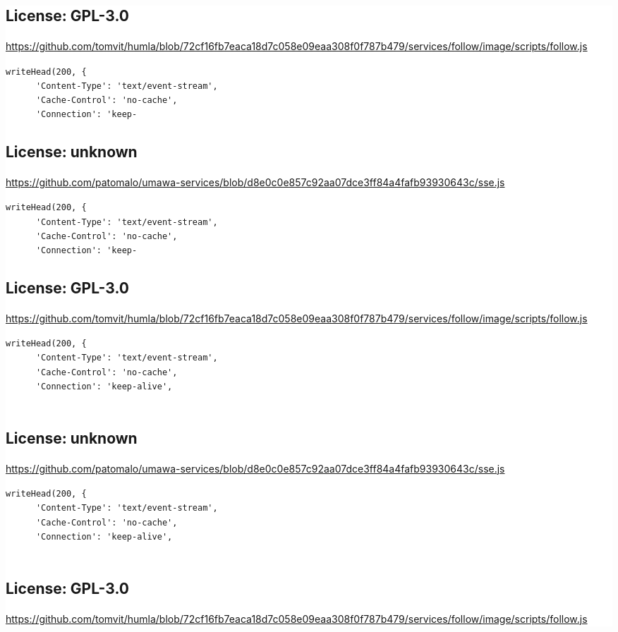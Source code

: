 
## License: GPL-3.0
https://github.com/tomvit/humla/blob/72cf16fb7eaca18d7c058e09eaa308f0f787b479/services/follow/image/scripts/follow.js

```
writeHead(200, {
      'Content-Type': 'text/event-stream',
      'Cache-Control': 'no-cache',
      'Connection': 'keep-
```


## License: unknown
https://github.com/patomalo/umawa-services/blob/d8e0c0e857c92aa07dce3ff84a4fafb93930643c/sse.js

```
writeHead(200, {
      'Content-Type': 'text/event-stream',
      'Cache-Control': 'no-cache',
      'Connection': 'keep-
```


## License: GPL-3.0
https://github.com/tomvit/humla/blob/72cf16fb7eaca18d7c058e09eaa308f0f787b479/services/follow/image/scripts/follow.js

```
writeHead(200, {
      'Content-Type': 'text/event-stream',
      'Cache-Control': 'no-cache',
      'Connection': 'keep-alive',
 
```


## License: unknown
https://github.com/patomalo/umawa-services/blob/d8e0c0e857c92aa07dce3ff84a4fafb93930643c/sse.js

```
writeHead(200, {
      'Content-Type': 'text/event-stream',
      'Cache-Control': 'no-cache',
      'Connection': 'keep-alive',
 
```


## License: GPL-3.0
https://github.com/tomvit/humla/blob/72cf16fb7eaca18d7c058e09eaa308f0f787b479/services/follow/image/scripts/follow.js
